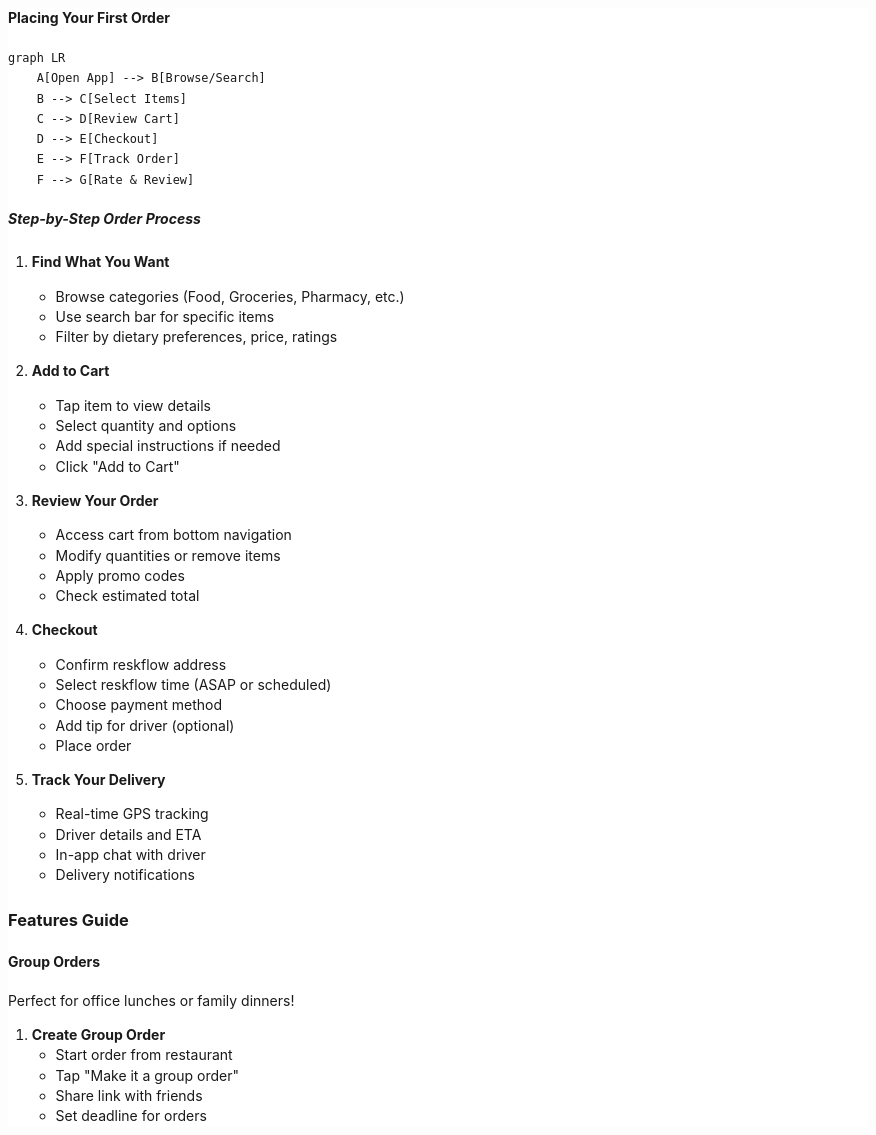 #### Placing Your First Order

```mermaid
graph LR
    A[Open App] --> B[Browse/Search]
    B --> C[Select Items]
    C --> D[Review Cart]
    D --> E[Checkout]
    E --> F[Track Order]
    F --> G[Rate & Review]
```

##### Step-by-Step Order Process

1. **Find What You Want**
   - Browse categories (Food, Groceries, Pharmacy, etc.)
   - Use search bar for specific items
   - Filter by dietary preferences, price, ratings

2. **Add to Cart**
   - Tap item to view details
   - Select quantity and options
   - Add special instructions if needed
   - Click "Add to Cart"

3. **Review Your Order**
   - Access cart from bottom navigation
   - Modify quantities or remove items
   - Apply promo codes
   - Check estimated total

4. **Checkout**
   - Confirm reskflow address
   - Select reskflow time (ASAP or scheduled)
   - Choose payment method
   - Add tip for driver (optional)
   - Place order

5. **Track Your Delivery**
   - Real-time GPS tracking
   - Driver details and ETA
   - In-app chat with driver
   - Delivery notifications

### Features Guide

#### Group Orders

Perfect for office lunches or family dinners!

1. **Create Group Order**
   - Start order from restaurant
   - Tap "Make it a group order"
   - Share link with friends
   - Set deadline for orders
